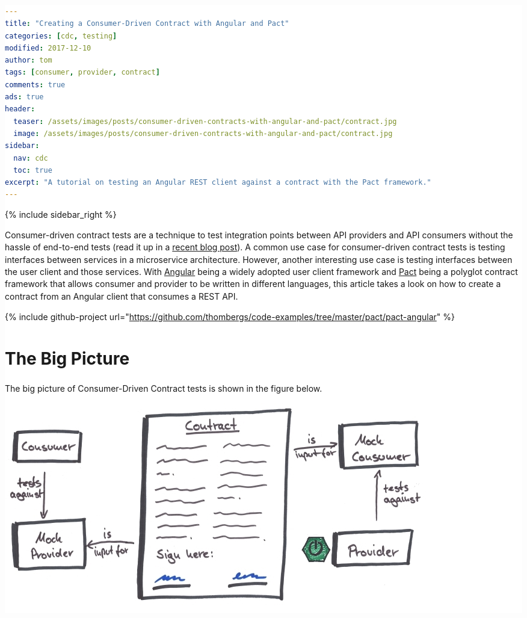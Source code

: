 ```yaml
---
title: "Creating a Consumer-Driven Contract with Angular and Pact"
categories: [cdc, testing]
modified: 2017-12-10
author: tom
tags: [consumer, provider, contract]
comments: true
ads: true
header:
  teaser: /assets/images/posts/consumer-driven-contracts-with-angular-and-pact/contract.jpg
  image: /assets/images/posts/consumer-driven-contracts-with-angular-and-pact/contract.jpg
sidebar:
  nav: cdc
  toc: true
excerpt: "A tutorial on testing an Angular REST client against a contract with the Pact framework."
---
```


{% include sidebar_right %}

Consumer-driven contract tests are a technique to test integration
points between API providers and API consumers without the hassle of end-to-end tests (read it up in a 
[recent blog post](/7-reasons-for-consumer-driven-contracts/)).
A common use case for consumer-driven contract tests is testing interfaces between 
services in a microservice architecture. However, another interesting use case is
testing interfaces between the user client and those services. With [Angular](https://angular.io/)
being a widely adopted user client framework and [Pact](https://pact.io) being a polyglot
contract framework that allows consumer and provider to be written in different languages,
this article takes a look on how to 
create a contract from an Angular client that consumes a REST API.

{% include github-project url="https://github.com/thombergs/code-examples/tree/master/pact/pact-angular" %}

# The Big Picture

The big picture of Consumer-Driven Contract tests is shown in the figure below.

![Mocking Overview](/assets/images/posts/consumer-driven-contracts-with-angular-and-pact/mocks.jpg)
